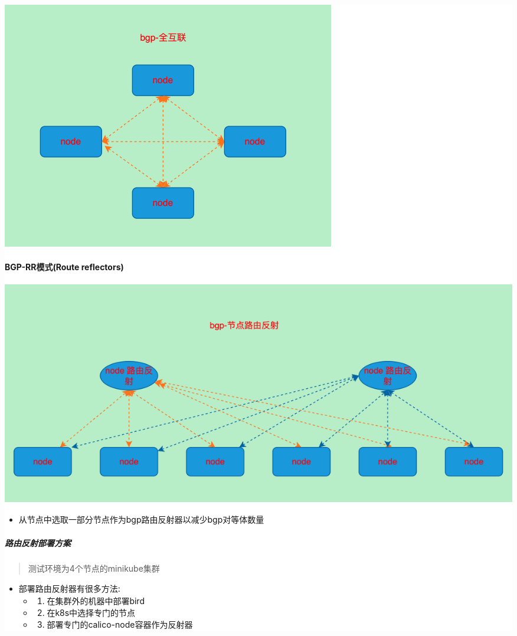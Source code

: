 ![calico-bgp](../images/calico-bgp-2.png)

#### BGP-RR模式(Route reflectors)

![calico-bgp](../images/calico-bgp-4.png)

- 从节点中选取一部分节点作为bgp路由反射器以减少bgp对等体数量

##### 路由反射部署方案

> 测试环境为4个节点的minikube集群

- 部署路由反射器有很多方法:
  - 1. 在集群外的机器中部署bird
  - 2. 在k8s中选择专门的节点
  - 3. 部署专门的calico-node容器作为反射器
